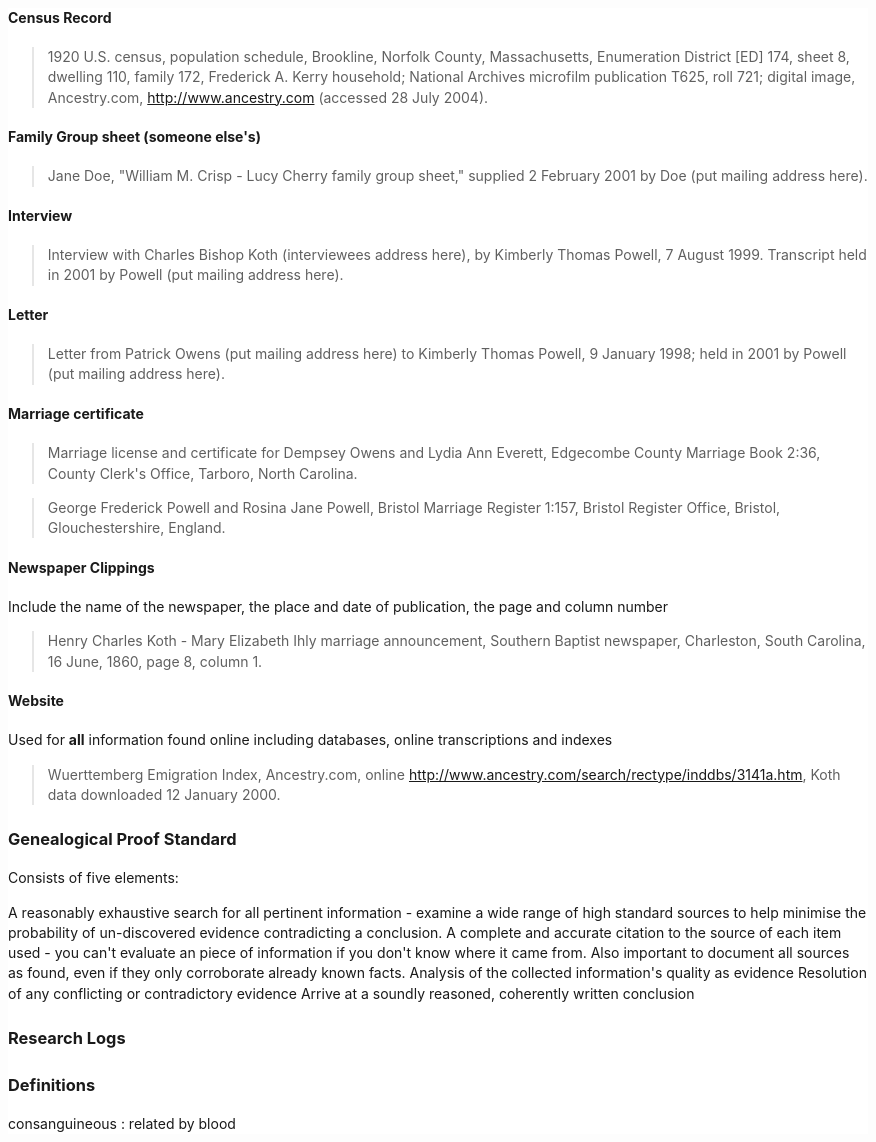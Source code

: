 #### Census Record

>1920 U.S. census, population schedule, Brookline, Norfolk County, Massachusetts, Enumeration District [ED] 174, sheet 8, dwelling 110, family 172, Frederick A. Kerry household; National Archives microfilm publication T625, roll 721; digital image, Ancestry.com, http://www.ancestry.com (accessed 28 July 2004).

#### Family Group sheet (someone else's)

>Jane Doe, "William M. Crisp - Lucy Cherry family group sheet," supplied 2 February 2001 by Doe (put mailing address here).

#### Interview

>Interview with Charles Bishop Koth (interviewees address here), by Kimberly Thomas Powell, 7 August 1999. Transcript held in 2001 by Powell (put mailing address here).

#### Letter

>Letter from Patrick Owens (put mailing address here) to Kimberly Thomas Powell, 9 January 1998; held in 2001 by Powell (put mailing address here).

#### Marriage certificate

>Marriage license and certificate for Dempsey Owens and Lydia Ann Everett, Edgecombe County Marriage Book 2:36, County Clerk's Office, Tarboro, North Carolina.

>George Frederick Powell and Rosina Jane Powell, Bristol Marriage Register 1:157, Bristol Register Office, Bristol, Glouchestershire, England.

#### Newspaper Clippings

Include the name of the newspaper, the place and date of publication, the page and column number
>Henry Charles Koth - Mary Elizabeth Ihly marriage announcement, Southern Baptist newspaper, Charleston, South Carolina, 16 June, 1860, page 8, column 1.

#### Website

Used for **all** information found online including databases, online transcriptions and indexes

>Wuerttemberg Emigration Index, Ancestry.com, online <http://www.ancestry.com/search/rectype/inddbs/3141a.htm>, Koth data downloaded 12 January 2000.

### Genealogical Proof Standard

Consists of five elements:

A reasonably exhaustive search for all pertinent information - examine a wide range of high standard sources to help minimise the probability of un-discovered evidence contradicting a conclusion.
A complete and accurate citation to the source of each item used - you can't evaluate an piece of information if you don't know where it came from. Also important to document all sources as found, even if they only corroborate already known facts. 
Analysis of the collected information's quality as evidence
Resolution of any conflicting or contradictory evidence
Arrive at a soundly reasoned, coherently written conclusion

### Research Logs
 
### Definitions

consanguineous
: related by blood


